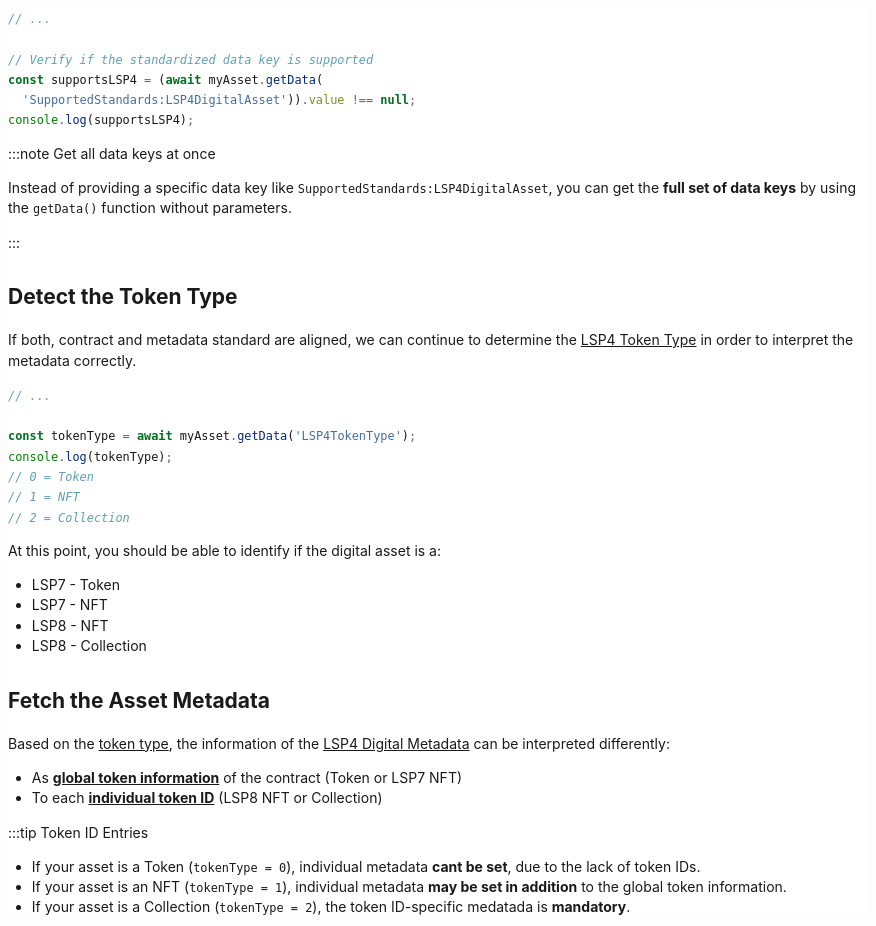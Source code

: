 

```js
// ...

// Verify if the standardized data key is supported
const supportsLSP4 = (await myAsset.getData(
  'SupportedStandards:LSP4DigitalAsset')).value !== null;
console.log(supportsLSP4);
```



:::note Get all data keys at once

Instead of providing a specific data key like `SupportedStandards:LSP4DigitalAsset`, you can get the **full set of data keys** by using the `getData()` function without parameters.

:::

## Detect the Token Type

If both, contract and metadata standard are aligned, we can continue to determine the [LSP4 Token Type](../../standards/tokens/LSP4-Digital-Asset-Metadata.md#types-of-digital-assets) in order to interpret the metadata correctly.



```js
// ...

const tokenType = await myAsset.getData('LSP4TokenType');
console.log(tokenType);
// 0 = Token
// 1 = NFT
// 2 = Collection
```



At this point, you should be able to identify if the digital asset is a:

- LSP7 - Token
- LSP7 - NFT
- LSP8 - NFT
- LSP8 - Collection

## Fetch the Asset Metadata

Based on the [token type](#detect-the-token-type), the information of the [LSP4 Digital Metadata](../../standards/tokens/LSP4-Digital-Asset-Metadata.md#types-of-digital-assets) can be interpreted differently:

- As [**global token information**](#global-token-information) of the contract (Token or LSP7 NFT)
- To each [**individual token ID**](#token-id-metadata) (LSP8 NFT or Collection)

:::tip Token ID Entries

- If your asset is a Token (`tokenType = 0`), individual metadata **cant be set**, due to the lack of token IDs.
- If your asset is an NFT (`tokenType = 1`), individual metadata **may be set in addition** to the global token information.
- If your asset is a Collection (`tokenType = 2`), the token ID-specific medatada is **mandatory**.
